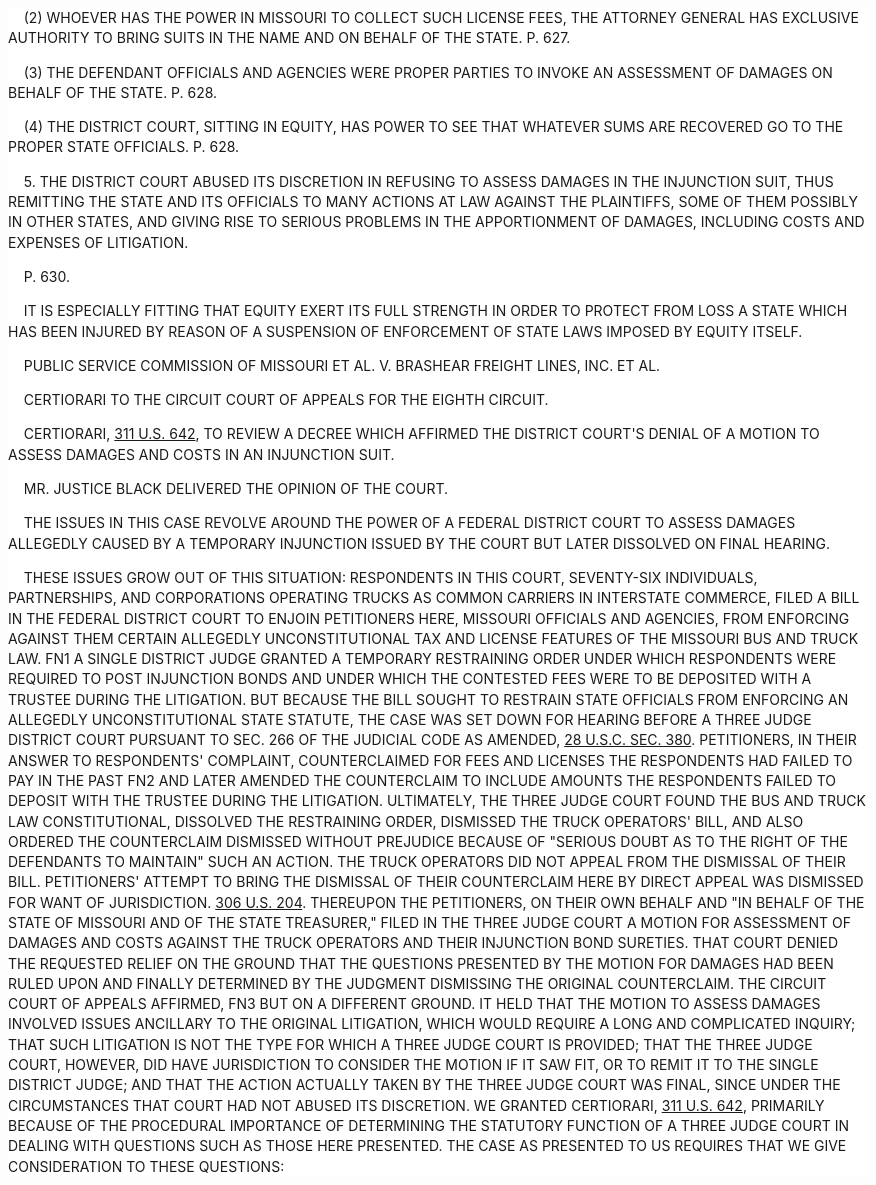     (2)  WHOEVER HAS THE POWER IN MISSOURI TO COLLECT SUCH LICENSE FEES, THE ATTORNEY GENERAL HAS EXCLUSIVE AUTHORITY TO BRING SUITS IN THE NAME AND ON BEHALF OF THE STATE.  P. 627.

    (3)  THE DEFENDANT OFFICIALS AND AGENCIES WERE PROPER PARTIES TO INVOKE AN ASSESSMENT OF DAMAGES ON BEHALF OF THE STATE.  P. 628.

    (4)  THE DISTRICT COURT, SITTING IN EQUITY, HAS POWER TO SEE THAT WHATEVER SUMS ARE RECOVERED GO TO THE PROPER STATE OFFICIALS.  P. 628.

    5.  THE DISTRICT COURT ABUSED ITS DISCRETION IN REFUSING TO ASSESS DAMAGES IN THE INJUNCTION SUIT, THUS REMITTING THE STATE AND ITS OFFICIALS TO MANY ACTIONS AT LAW AGAINST THE PLAINTIFFS, SOME OF THEM POSSIBLY IN OTHER STATES, AND GIVING RISE TO SERIOUS PROBLEMS IN THE APPORTIONMENT OF DAMAGES, INCLUDING COSTS AND EXPENSES OF LITIGATION.

    P. 630.

    IT IS ESPECIALLY FITTING THAT EQUITY EXERT ITS FULL STRENGTH IN ORDER TO PROTECT FROM LOSS A STATE WHICH HAS BEEN INJURED BY REASON OF A SUSPENSION OF ENFORCEMENT OF STATE LAWS IMPOSED BY EQUITY ITSELF.

    PUBLIC SERVICE COMMISSION OF MISSOURI ET AL. V. BRASHEAR FREIGHT LINES, INC. ET AL.

    CERTIORARI TO THE CIRCUIT COURT OF APPEALS FOR THE EIGHTH CIRCUIT.

    CERTIORARI, [311 U.S. 642][/us/courts/scotus/usReporter/311/642], TO REVIEW A DECREE WHICH AFFIRMED THE DISTRICT COURT'S DENIAL OF A MOTION TO ASSESS DAMAGES AND COSTS IN AN INJUNCTION SUIT.

    MR. JUSTICE BLACK DELIVERED THE OPINION OF THE COURT.

    THE ISSUES IN THIS CASE REVOLVE AROUND THE POWER OF A FEDERAL DISTRICT COURT TO ASSESS DAMAGES ALLEGEDLY CAUSED BY A TEMPORARY INJUNCTION ISSUED BY THE COURT BUT LATER DISSOLVED ON FINAL HEARING.

    THESE ISSUES GROW OUT OF THIS SITUATION:  RESPONDENTS IN THIS COURT, SEVENTY-SIX INDIVIDUALS, PARTNERSHIPS, AND CORPORATIONS OPERATING TRUCKS AS COMMON CARRIERS IN INTERSTATE COMMERCE, FILED A BILL IN THE FEDERAL DISTRICT COURT TO ENJOIN PETITIONERS HERE, MISSOURI OFFICIALS AND AGENCIES, FROM ENFORCING AGAINST THEM CERTAIN ALLEGEDLY UNCONSTITUTIONAL TAX AND LICENSE FEATURES OF THE MISSOURI BUS AND TRUCK LAW.  FN1  A SINGLE DISTRICT JUDGE GRANTED A TEMPORARY RESTRAINING ORDER UNDER WHICH RESPONDENTS WERE REQUIRED TO POST INJUNCTION BONDS AND UNDER WHICH THE CONTESTED FEES WERE TO BE DEPOSITED WITH A TRUSTEE DURING THE LITIGATION.  BUT BECAUSE THE BILL SOUGHT TO RESTRAIN STATE OFFICIALS FROM ENFORCING AN ALLEGEDLY UNCONSTITUTIONAL STATE STATUTE, THE CASE WAS SET DOWN FOR HEARING BEFORE A THREE JUDGE DISTRICT COURT PURSUANT TO SEC. 266 OF THE JUDICIAL CODE AS AMENDED, [28 U.S.C. SEC. 380][/us/usc/t28/s380].  PETITIONERS, IN THEIR ANSWER TO RESPONDENTS' COMPLAINT, COUNTERCLAIMED FOR FEES AND LICENSES THE RESPONDENTS HAD FAILED TO PAY IN THE PAST  FN2  AND LATER AMENDED THE COUNTERCLAIM TO INCLUDE AMOUNTS THE RESPONDENTS FAILED TO DEPOSIT WITH THE TRUSTEE DURING THE LITIGATION.  ULTIMATELY, THE THREE JUDGE COURT FOUND THE BUS AND TRUCK LAW CONSTITUTIONAL, DISSOLVED THE RESTRAINING ORDER, DISMISSED THE TRUCK OPERATORS' BILL, AND ALSO ORDERED THE COUNTERCLAIM DISMISSED WITHOUT PREJUDICE BECAUSE OF "SERIOUS DOUBT AS TO THE RIGHT OF THE DEFENDANTS TO MAINTAIN" SUCH AN ACTION.  THE TRUCK OPERATORS DID NOT APPEAL FROM THE DISMISSAL OF THEIR BILL.  PETITIONERS' ATTEMPT TO BRING THE DISMISSAL OF THEIR COUNTERCLAIM HERE BY DIRECT APPEAL WAS DISMISSED FOR WANT OF JURISDICTION.  [306 U.S. 204][/us/courts/scotus/usReporter/306/204].  THEREUPON THE PETITIONERS, ON THEIR OWN BEHALF AND "IN BEHALF OF THE STATE OF MISSOURI AND OF THE STATE TREASURER," FILED IN THE THREE JUDGE COURT A MOTION FOR ASSESSMENT OF DAMAGES AND COSTS AGAINST THE TRUCK OPERATORS AND THEIR INJUNCTION BOND SURETIES.  THAT COURT DENIED THE REQUESTED RELIEF ON THE GROUND THAT THE QUESTIONS PRESENTED BY THE MOTION FOR DAMAGES HAD BEEN RULED UPON AND FINALLY DETERMINED BY THE JUDGMENT DISMISSING THE ORIGINAL COUNTERCLAIM.  THE CIRCUIT COURT OF APPEALS AFFIRMED,  FN3 BUT ON A DIFFERENT GROUND.  IT HELD THAT THE MOTION TO ASSESS DAMAGES INVOLVED ISSUES ANCILLARY TO THE ORIGINAL LITIGATION, WHICH WOULD REQUIRE A LONG AND COMPLICATED INQUIRY; THAT SUCH LITIGATION IS NOT THE TYPE FOR WHICH A THREE JUDGE COURT IS PROVIDED; THAT THE THREE JUDGE COURT, HOWEVER, DID HAVE JURISDICTION TO CONSIDER THE MOTION IF IT SAW FIT, OR TO REMIT IT TO THE SINGLE DISTRICT JUDGE; AND THAT THE ACTION ACTUALLY TAKEN BY THE THREE JUDGE COURT WAS FINAL, SINCE UNDER THE CIRCUMSTANCES THAT COURT HAD NOT ABUSED ITS DISCRETION.  WE GRANTED CERTIORARI, [311 U.S. 642][/us/courts/scotus/usReporter/311/642], PRIMARILY BECAUSE OF THE PROCEDURAL IMPORTANCE OF DETERMINING THE STATUTORY FUNCTION OF A THREE JUDGE COURT IN DEALING WITH QUESTIONS SUCH AS THOSE HERE PRESENTED.  THE CASE AS PRESENTED TO US REQUIRES THAT WE GIVE CONSIDERATION TO THESE QUESTIONS:


[/us/courts/scotus/usReporter/312/621]: https://publicdocs.github.io/go/links?ns=uslm-x&ref=%2Fus%2Fcourts%2Fscotus%2FusReporter%2F312%2F621
[/us/courts/scotus/usReporter/311/642]: https://publicdocs.github.io/go/links?ns=uslm-x&ref=%2Fus%2Fcourts%2Fscotus%2FusReporter%2F311%2F642
[/us/usc/t28/s380]: https://publicdocs.github.io/go/links?ns=uslm&ref=%2Fus%2Fusc%2Ft28%2Fs380
[/us/courts/scotus/usReporter/306/204]: https://publicdocs.github.io/go/links?ns=uslm-x&ref=%2Fus%2Fcourts%2Fscotus%2FusReporter%2F306%2F204
[/us/courts/scotus/usReporter/311/642]: https://publicdocs.github.io/go/links?ns=uslm-x&ref=%2Fus%2Fcourts%2Fscotus%2FusReporter%2F311%2F642
[/us/courts/scotus/usReporter/306/153]: https://publicdocs.github.io/go/links?ns=uslm-x&ref=%2Fus%2Fcourts%2Fscotus%2FusReporter%2F306%2F153
[/us/courts/scotus/usReporter/105/433]: https://publicdocs.github.io/go/links?ns=uslm-x&ref=%2Fus%2Fcourts%2Fscotus%2FusReporter%2F105%2F433
[/us/courts/scotus/usReporter/243/273]: https://publicdocs.github.io/go/links?ns=uslm-x&ref=%2Fus%2Fcourts%2Fscotus%2FusReporter%2F243%2F273
[/us/stat/49/543]: https://publicdocs.github.io/go/links?ns=uslm&ref=%2Fus%2Fstat%2F49%2F543
[/us/courts/scotus/usReporter/312/246]: https://publicdocs.github.io/go/links?ns=uslm-x&ref=%2Fus%2Fcourts%2Fscotus%2FusReporter%2F312%2F246
[/us/courts/scotus/usReporter/292/386]: https://publicdocs.github.io/go/links?ns=uslm-x&ref=%2Fus%2Fcourts%2Fscotus%2FusReporter%2F292%2F386
[/us/courts/scotus/usReporter/278/101]: https://publicdocs.github.io/go/links?ns=uslm-x&ref=%2Fus%2Fcourts%2Fscotus%2FusReporter%2F278%2F101
[/us/courts/scotus/usReporter/302/388]: https://publicdocs.github.io/go/links?ns=uslm-x&ref=%2Fus%2Fcourts%2Fscotus%2FusReporter%2F302%2F388
[/us/courts/scotus/usReporter/287/378]: https://publicdocs.github.io/go/links?ns=uslm-x&ref=%2Fus%2Fcourts%2Fscotus%2FusReporter%2F287%2F378
[/us/courts/scotus/usReporter/309/620]: https://publicdocs.github.io/go/links?ns=uslm-x&ref=%2Fus%2Fcourts%2Fscotus%2FusReporter%2F309%2F620
[/us/courts/scotus/usReporter/306/204]: https://publicdocs.github.io/go/links?ns=uslm-x&ref=%2Fus%2Fcourts%2Fscotus%2FusReporter%2F306%2F204
[/us/courts/scotus/usReporter/306/268]: https://publicdocs.github.io/go/links?ns=uslm-x&ref=%2Fus%2Fcourts%2Fscotus%2FusReporter%2F306%2F268
[/us/courts/scotus/usReporter/307/183]: https://publicdocs.github.io/go/links?ns=uslm-x&ref=%2Fus%2Fcourts%2Fscotus%2FusReporter%2F307%2F183
[/us/courts/scotus/usReporter/306/153]: https://publicdocs.github.io/go/links?ns=uslm-x&ref=%2Fus%2Fcourts%2Fscotus%2FusReporter%2F306%2F153
[/us/courts/scotus/usReporter/249/134]: https://publicdocs.github.io/go/links?ns=uslm-x&ref=%2Fus%2Fcourts%2Fscotus%2FusReporter%2F249%2F134